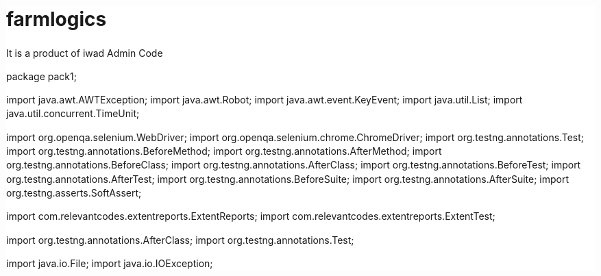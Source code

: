 # farmlogics
It is a product of iwad
Admin Code


package pack1;



import java.awt.AWTException;
import java.awt.Robot;
import java.awt.event.KeyEvent;
import java.util.List;
import java.util.concurrent.TimeUnit;

import org.openqa.selenium.WebDriver;
import org.openqa.selenium.chrome.ChromeDriver;
import org.testng.annotations.Test;
import org.testng.annotations.BeforeMethod;
import org.testng.annotations.AfterMethod;
import org.testng.annotations.BeforeClass;
import org.testng.annotations.AfterClass;
import org.testng.annotations.BeforeTest;
import org.testng.annotations.AfterTest;
import org.testng.annotations.BeforeSuite;
import org.testng.annotations.AfterSuite;
import org.testng.asserts.SoftAssert;

import com.relevantcodes.extentreports.ExtentReports;
import com.relevantcodes.extentreports.ExtentTest;

import org.testng.annotations.AfterClass;
import org.testng.annotations.Test;



































import java.io.File;
import java.io.IOException;
